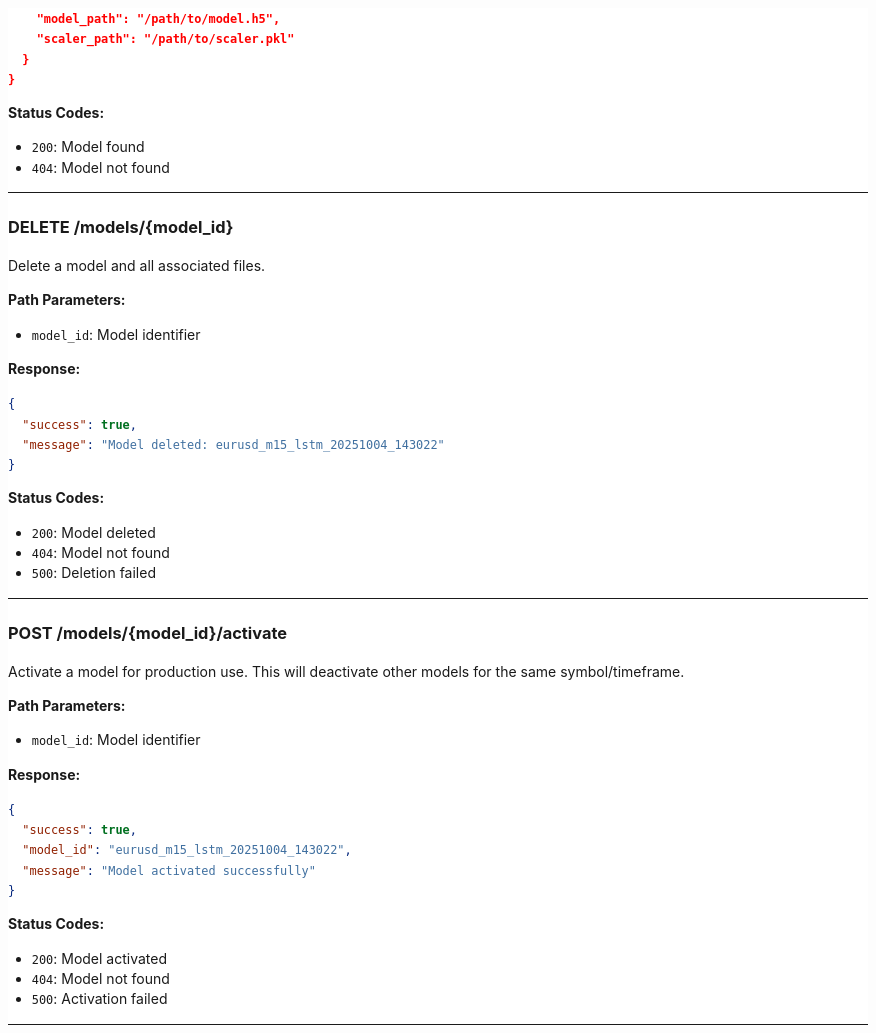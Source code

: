 ```json
    "model_path": "/path/to/model.h5",
    "scaler_path": "/path/to/scaler.pkl"
  }
}
```

**Status Codes:**
- `200`: Model found
- `404`: Model not found

---

### DELETE /models/{model_id}

Delete a model and all associated files.

**Path Parameters:**
- `model_id`: Model identifier

**Response:**
```json
{
  "success": true,
  "message": "Model deleted: eurusd_m15_lstm_20251004_143022"
}
```

**Status Codes:**
- `200`: Model deleted
- `404`: Model not found
- `500`: Deletion failed

---

### POST /models/{model_id}/activate

Activate a model for production use. This will deactivate other models for the same symbol/timeframe.

**Path Parameters:**
- `model_id`: Model identifier

**Response:**
```json
{
  "success": true,
  "model_id": "eurusd_m15_lstm_20251004_143022",
  "message": "Model activated successfully"
}
```

**Status Codes:**
- `200`: Model activated
- `404`: Model not found
- `500`: Activation failed

---